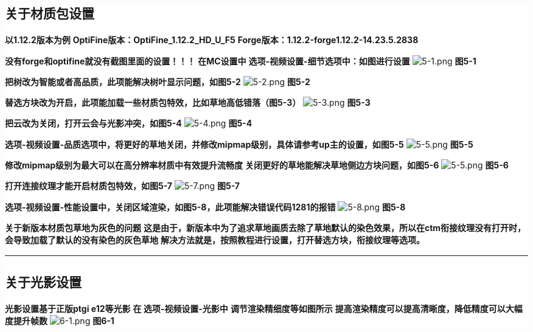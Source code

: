 ## 关于材质包设置  

**以1.12.2版本为例**
**OptiFine版本：OptiFine_1.12.2_HD_U_F5**
**Forge版本：1.12.2-forge1.12.2-14.23.5.2838**

**没有forge和optifine就没有截图里面的设置！！！**
**在MC设置中**
**选项-视频设置-细节选项中：如图进行设置**
![5-1.png](https://raw.githubusercontent.com/MineGraphCN/ImageLib/main/MGCD/images/instructions/5-1.png)
**图5-1**

**把树改为智能或者高品质，此项能解决树叶显示问题，如图5-2**
![5-2.png](https://raw.githubusercontent.com/MineGraphCN/ImageLib/main/MGCD/images/instructions/5-2.png)
**图5-2**

**替选方块改为开启，此项能加载一些材质包特效，比如草地高低错落（图5-3）**
![5-3.png](https://raw.githubusercontent.com/MineGraphCN/ImageLib/main/MGCD/images/instructions/5-3.png)
**图5-3**

**把云改为关闭，打开云会与光影冲突，如图5-4**
![5-4.png](https://raw.githubusercontent.com/MineGraphCN/ImageLib/main/MGCD/images/instructions/5-4.png)
**图5-4**

**选项-视频设置-品质选项中，将更好的草地关闭，并修改mipmap级别，具体请参考up主的设置，如图5-5**
![5-5.png](https://raw.githubusercontent.com/MineGraphCN/ImageLib/main/MGCD/images/instructions/5-5.png)
**图5-5**

**修改mipmap级别为最大可以在高分辨率材质中有效提升流畅度**
**关闭更好的草地能解决草地侧边方块问题，如图5-6**
![5-5.png](https://raw.githubusercontent.com/MineGraphCN/ImageLib/main/MGCD/images/instructions/5-5.png)
**图5-6**

**打开连接纹理才能开启材质包特效，如图5-7**
![5-7.png](https://raw.githubusercontent.com/MineGraphCN/ImageLib/main/MGCD/images/instructions/5-7.png)
**图5-7**

**选项-视频设置-性能设置中，关闭区域渲染，如图5-8，此项能解决错误代码1281的报错**
![5-8.png](https://raw.githubusercontent.com/MineGraphCN/ImageLib/main/MGCD/images/instructions/5-8.png)
**图5-8**

**关于新版本材质包草地为灰色的问题**
**这是由于，新版本中为了追求草地画质去除了草地默认的染色效果，所以在ctm衔接纹理没有打开时，会导致加载了默认的没有染色的灰色草地**
**解决方法就是，按照教程进行设置，打开替选方块，衔接纹理等选项。**

---

## 关于光影设置

**光影设置基于正版ptgi e12等光影**
**在 选项-视频设置-光影中**
**调节渲染精细度等如图所示**
**提高渲染精度可以提高清晰度，降低精度可以大幅度提升帧数**
![6-1.png](https://raw.githubusercontent.com/MineGraphCN/ImageLib/main/MGCD/images/instructions/6-1.png)
**图6-1**
